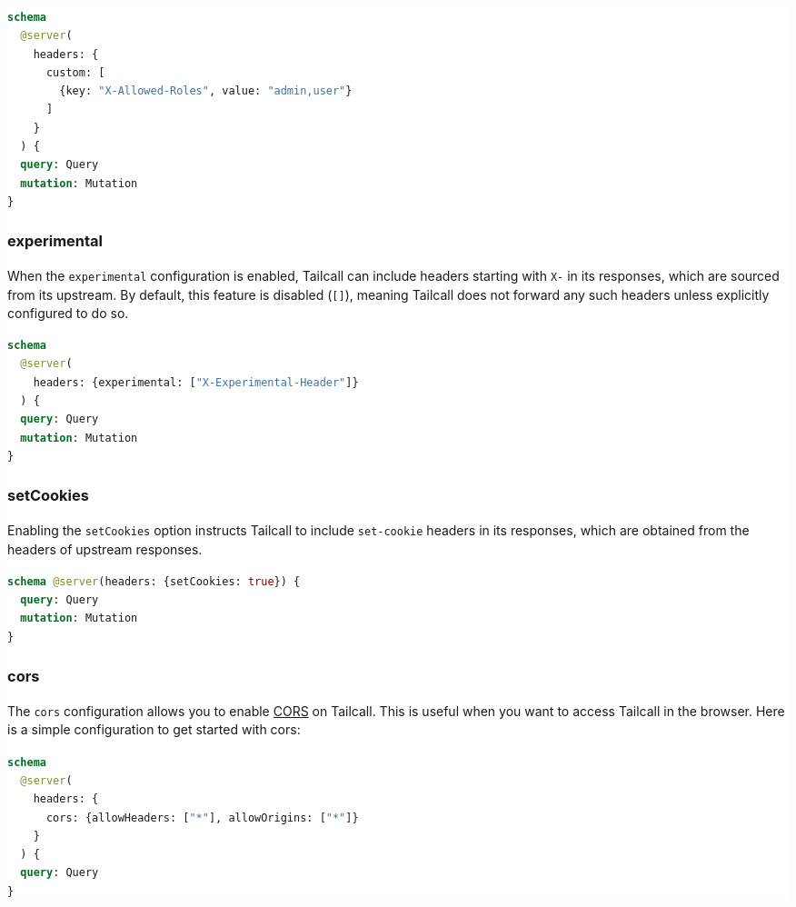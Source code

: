 ```graphql showLineNumbers
schema
  @server(
    headers: {
      custom: [
        {key: "X-Allowed-Roles", value: "admin,user"}
      ]
    }
  ) {
  query: Query
  mutation: Mutation
}
```

### experimental

When the `experimental` configuration is enabled, Tailcall can include headers starting with `X-` in its responses, which are sourced from its upstream. By default, this feature is disabled (`[]`), meaning Tailcall does not forward any such headers unless explicitly configured to do so.

```graphql showLineNumbers
schema
  @server(
    headers: {experimental: ["X-Experimental-Header"]}
  ) {
  query: Query
  mutation: Mutation
}
```

### setCookies

Enabling the `setCookies` option instructs Tailcall to include `set-cookie` headers in its responses, which are obtained from the headers of upstream responses.

[set-cookie]: https://developer.mozilla.org/en-US/docs/Web/HTTP/Headers/set-cookie

```graphql showLineNumbers
schema @server(headers: {setCookies: true}) {
  query: Query
  mutation: Mutation
}
```

### cors

The `cors` configuration allows you to enable [CORS](https://developer.mozilla.org/en-US/docs/Web/HTTP/CORS) on Tailcall. This is useful when you want to access Tailcall in the browser. Here is a simple configuration to get started with cors:

```graphql showLineNumbers
schema
  @server(
    headers: {
      cors: {allowHeaders: ["*"], allowOrigins: ["*"]}
    }
  ) {
  query: Query
}
```


[context]: /docs/graphql-resolver-context-tailcall
[cache-control]: https://developer.mozilla.org/en-US/docs/Web/HTTP/Headers/Cache-Control
[honecomb.io]: https://www.honeycomb.io/